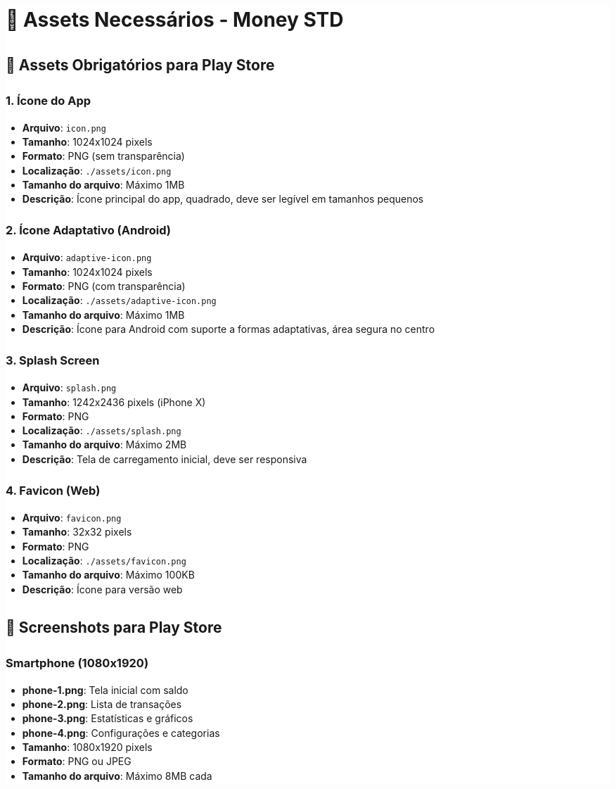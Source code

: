 # 🎨 Assets Necessários - Money STD

## 📱 **Assets Obrigatórios para Play Store**

### **1. Ícone do App**
- **Arquivo**: `icon.png`
- **Tamanho**: 1024x1024 pixels
- **Formato**: PNG (sem transparência)
- **Localização**: `./assets/icon.png`
- **Tamanho do arquivo**: Máximo 1MB
- **Descrição**: Ícone principal do app, quadrado, deve ser legível em tamanhos pequenos

### **2. Ícone Adaptativo (Android)**
- **Arquivo**: `adaptive-icon.png`
- **Tamanho**: 1024x1024 pixels
- **Formato**: PNG (com transparência)
- **Localização**: `./assets/adaptive-icon.png`
- **Tamanho do arquivo**: Máximo 1MB
- **Descrição**: Ícone para Android com suporte a formas adaptativas, área segura no centro

### **3. Splash Screen**
- **Arquivo**: `splash.png`
- **Tamanho**: 1242x2436 pixels (iPhone X)
- **Formato**: PNG
- **Localização**: `./assets/splash.png`
- **Tamanho do arquivo**: Máximo 2MB
- **Descrição**: Tela de carregamento inicial, deve ser responsiva

### **4. Favicon (Web)**
- **Arquivo**: `favicon.png`
- **Tamanho**: 32x32 pixels
- **Formato**: PNG
- **Localização**: `./assets/favicon.png`
- **Tamanho do arquivo**: Máximo 100KB
- **Descrição**: Ícone para versão web

## 📸 **Screenshots para Play Store**

### **Smartphone (1080x1920)**
- **phone-1.png**: Tela inicial com saldo
- **phone-2.png**: Lista de transações
- **phone-3.png**: Estatísticas e gráficos
- **phone-4.png**: Configurações e categorias
- **Tamanho**: 1080x1920 pixels
- **Formato**: PNG ou JPEG
- **Tamanho do arquivo**: Máximo 8MB cada
